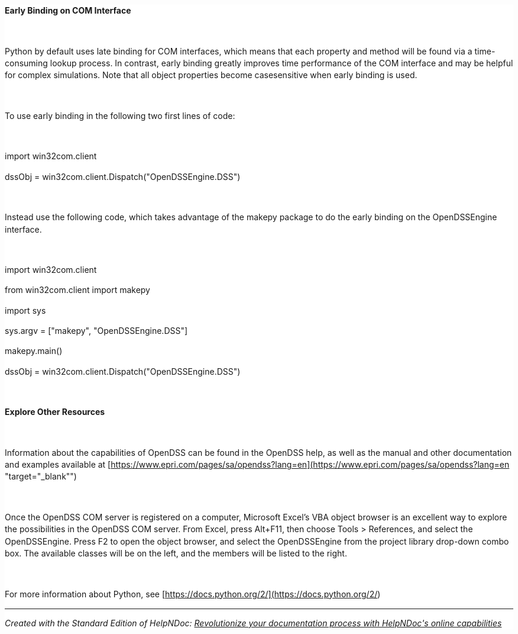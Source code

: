 **Early Binding on COM Interface**

&nbsp;

Python by default uses late binding for COM interfaces, which means that each property and method will be found via a time-consuming lookup process. In contrast, early binding greatly improves time performance of the COM interface and may be helpful for complex simulations. Note that all object properties become casesensitive when early binding is used.

&nbsp;

To use early binding in the following two first lines of code:

&nbsp;

import win32com.client

dssObj = win32com.client.Dispatch("OpenDSSEngine.DSS")

&nbsp;

Instead use the following code, which takes advantage of the makepy package to do the early binding on the OpenDSSEngine interface.

&nbsp;

import win32com.client

from win32com.client import makepy

import sys

sys.argv = \["makepy", "OpenDSSEngine.DSS"\]

makepy.main()

dssObj = win32com.client.Dispatch("OpenDSSEngine.DSS")

&nbsp;

**Explore Other Resources**

&nbsp;

Information about the capabilities of OpenDSS can be found in the OpenDSS help, as well as the manual and other documentation and examples available at [https://www.epri.com/pages/sa/opendss?lang=en](<https://www.epri.com/pages/sa/opendss?lang=en> "target=\"\_blank\"")

&nbsp;

Once the OpenDSS COM server is registered on a computer, Microsoft Excel’s VBA object browser is an excellent way to explore the possibilities in the OpenDSS COM server. From Excel, press Alt+F11, then choose Tools \> References, and select the OpenDSSEngine. Press F2 to open the object browser, and select the OpenDSSEngine from the project library drop-down combo box. The available classes will be on the left, and the members will be listed to the right.

&nbsp;

For more information about Python, see [https://docs.python.org/2/](<https://docs.python.org/2/>)

***
_Created with the Standard Edition of HelpNDoc: [Revolutionize your documentation process with HelpNDoc's online capabilities](<https://www.helpndoc.com/feature-tour/produce-html-websites/>)_
